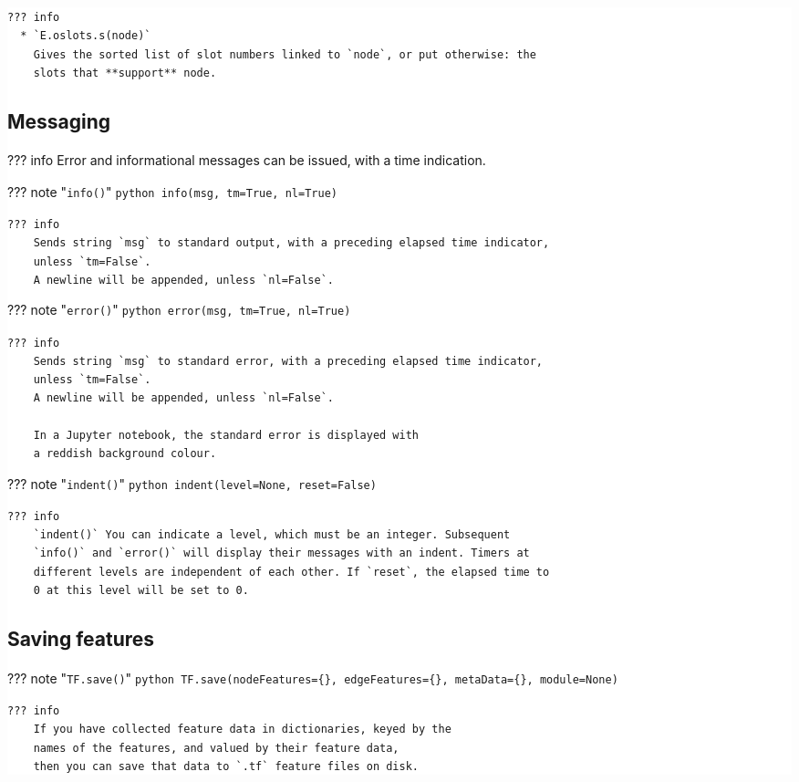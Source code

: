     ??? info
      * `E.oslots.s(node)`
        Gives the sorted list of slot numbers linked to `node`, or put otherwise: the
        slots that **support** node.

## Messaging

??? info
    Error and informational messages can be issued, with a time indication.

??? note "`info()`"
    ```python
    info(msg, tm=True, nl=True)
    ```
    
    ??? info
        Sends string `msg` to standard output, with a preceding elapsed time indicator,
        unless `tm=False`.
        A newline will be appended, unless `nl=False`.

??? note "`error()`"
    ```python
    error(msg, tm=True, nl=True)
    ```
    
    ??? info
        Sends string `msg` to standard error, with a preceding elapsed time indicator,
        unless `tm=False`.
        A newline will be appended, unless `nl=False`.

        In a Jupyter notebook, the standard error is displayed with
        a reddish background colour.

??? note "`indent()`"
    ```python
    indent(level=None, reset=False)
    ```

    ??? info
        `indent()` You can indicate a level, which must be an integer. Subsequent
        `info()` and `error()` will display their messages with an indent. Timers at
        different levels are independent of each other. If `reset`, the elapsed time to
        0 at this level will be set to 0.

## Saving features

??? note "`TF.save()`"
    ```python
    TF.save(nodeFeatures={}, edgeFeatures={}, metaData={}, module=None)
    ```

    ??? info
        If you have collected feature data in dictionaries, keyed by the
        names of the features, and valued by their feature data,
        then you can save that data to `.tf` feature files on disk.
         